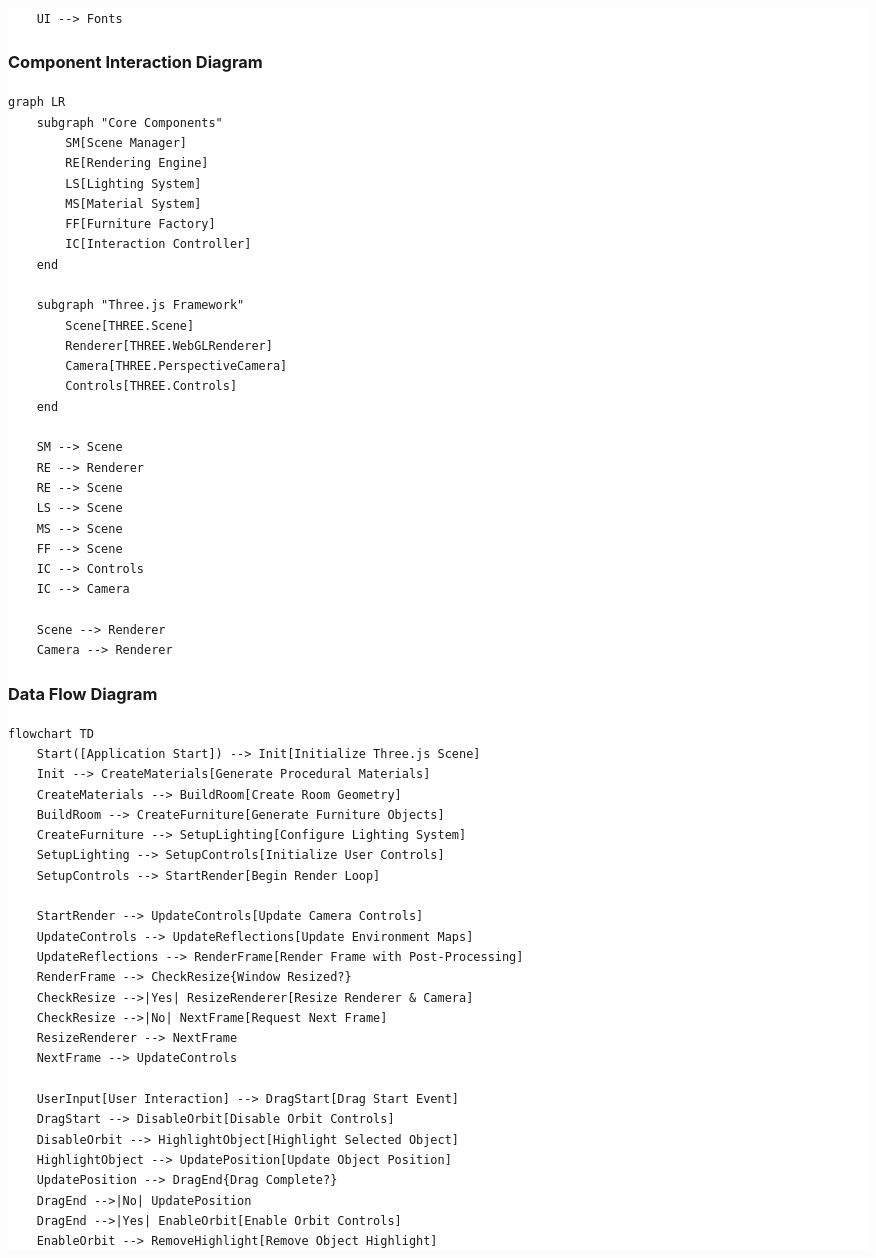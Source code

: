 ```mermaid
    UI --> Fonts
```

### Component Interaction Diagram
```mermaid
graph LR
    subgraph "Core Components"
        SM[Scene Manager]
        RE[Rendering Engine]
        LS[Lighting System]
        MS[Material System]
        FF[Furniture Factory]
        IC[Interaction Controller]
    end
    
    subgraph "Three.js Framework"
        Scene[THREE.Scene]
        Renderer[THREE.WebGLRenderer]
        Camera[THREE.PerspectiveCamera]
        Controls[THREE.Controls]
    end
    
    SM --> Scene
    RE --> Renderer
    RE --> Scene
    LS --> Scene
    MS --> Scene
    FF --> Scene
    IC --> Controls
    IC --> Camera
    
    Scene --> Renderer
    Camera --> Renderer
```

### Data Flow Diagram
```mermaid
flowchart TD
    Start([Application Start]) --> Init[Initialize Three.js Scene]
    Init --> CreateMaterials[Generate Procedural Materials]
    CreateMaterials --> BuildRoom[Create Room Geometry]
    BuildRoom --> CreateFurniture[Generate Furniture Objects]
    CreateFurniture --> SetupLighting[Configure Lighting System]
    SetupLighting --> SetupControls[Initialize User Controls]
    SetupControls --> StartRender[Begin Render Loop]
    
    StartRender --> UpdateControls[Update Camera Controls]
    UpdateControls --> UpdateReflections[Update Environment Maps]
    UpdateReflections --> RenderFrame[Render Frame with Post-Processing]
    RenderFrame --> CheckResize{Window Resized?}
    CheckResize -->|Yes| ResizeRenderer[Resize Renderer & Camera]
    CheckResize -->|No| NextFrame[Request Next Frame]
    ResizeRenderer --> NextFrame
    NextFrame --> UpdateControls
    
    UserInput[User Interaction] --> DragStart[Drag Start Event]
    DragStart --> DisableOrbit[Disable Orbit Controls]
    DisableOrbit --> HighlightObject[Highlight Selected Object]
    HighlightObject --> UpdatePosition[Update Object Position]
    UpdatePosition --> DragEnd{Drag Complete?}
    DragEnd -->|No| UpdatePosition
    DragEnd -->|Yes| EnableOrbit[Enable Orbit Controls]
    EnableOrbit --> RemoveHighlight[Remove Object Highlight]
```